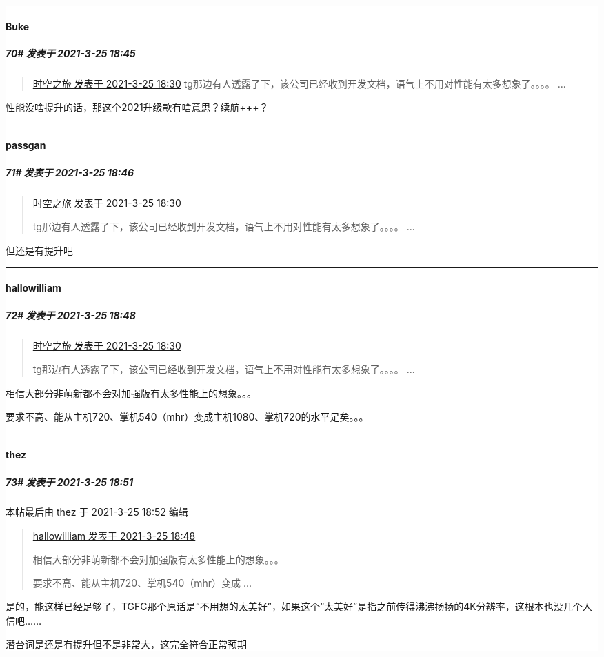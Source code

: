 
-----

####  Buke  
##### 70#       发表于 2021-3-25 18:45


<blockquote><a href="httphttps://bbs.saraba1st.com/2b/forum.php?mod=redirect&amp;goto=findpost&amp;pid=50732066&amp;ptid=1994872" target="_blank">时空之旅 发表于 2021-3-25 18:30</a>
tg那边有人透露了下，该公司已经收到开发文档，语气上不用对性能有太多想象了。。。。 ...</blockquote>
性能没啥提升的话，那这个2021升级款有啥意思？续航+++？


-----

####  passgan  
##### 71#       发表于 2021-3-25 18:46


<blockquote><a href="httphttps://bbs.saraba1st.com/2b/forum.php?mod=redirect&amp;goto=findpost&amp;pid=50732066&amp;ptid=1994872" target="_blank">时空之旅 发表于 2021-3-25 18:30</a>

tg那边有人透露了下，该公司已经收到开发文档，语气上不用对性能有太多想象了。。。。 ...</blockquote>
但还是有提升吧


-----

####  hallowilliam  
##### 72#       发表于 2021-3-25 18:48


<blockquote><a href="httphttps://bbs.saraba1st.com/2b/forum.php?mod=redirect&amp;goto=findpost&amp;pid=50732066&amp;ptid=1994872" target="_blank">时空之旅 发表于 2021-3-25 18:30</a>

tg那边有人透露了下，该公司已经收到开发文档，语气上不用对性能有太多想象了。。。。 ...</blockquote>
相信大部分非萌新都不会对加强版有太多性能上的想象。。。


要求不高、能从主机720、掌机540（mhr）变成主机1080、掌机720的水平足矣。。。


-----

####  thez  
##### 73#       发表于 2021-3-25 18:51


 本帖最后由 thez 于 2021-3-25 18:52 编辑 
<blockquote><a href="httphttps://bbs.saraba1st.com/2b/forum.php?mod=redirect&amp;goto=findpost&amp;pid=50732197&amp;ptid=1994872" target="_blank">hallowilliam 发表于 2021-3-25 18:48</a>

相信大部分非萌新都不会对加强版有太多性能上的想象。。。


要求不高、能从主机720、掌机540（mhr）变成 ...</blockquote>
是的，能这样已经足够了，TGFC那个原话是“不用想的太美好”，如果这个“太美好”是指之前传得沸沸扬扬的4K分辨率，这根本也没几个人信吧……

潜台词是还是有提升但不是非常大，这完全符合正常预期
